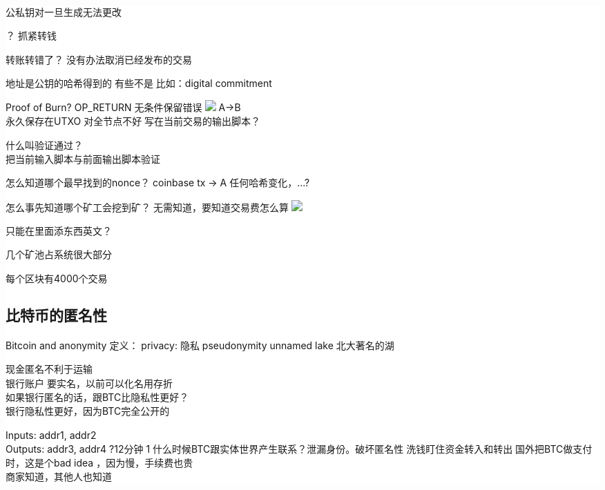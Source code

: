 公私钥对一旦生成无法更改   

？
抓紧转钱

转账转错了？
没有办法取消已经发布的交易    

地址是公钥的哈希得到的
有些不是
比如：digital commitment

Proof of Burn?
OP_RETURN   无条件保留错误
![](Pasted%20image%2020240317111630.png)
A->B  
永久保存在UTXO 对全节点不好
写在当前交易的输出脚本？

什么叫验证通过？  
把当前输入脚本与前面输出脚本验证

怎么知道哪个最早找到的nonce？
coinbase tx
-> A
任何哈希变化，...?  

怎么事先知道哪个矿工会挖到矿？
无需知道，要知道交易费怎么算
![](Pasted%20image%2020240317112323.png)



只能在里面添东西英文？

几个矿池占系统很大部分  

每个区块有4000个交易

## 比特币的匿名性

Bitcoin and anonymity
定义：
privacy: 隐私
pseudonymity
unnamed lake 北大著名的湖

现金匿名不利于运输  
银行账户 要实名，以前可以化名用存折  
如果银行匿名的话，跟BTC比隐私性更好？   
银行隐私性更好，因为BTC完全公开的  

Inputs: addr1, addr2  
Outputs: addr3, addr4
?12分钟
1
什么时候BTC跟实体世界产生联系？泄漏身份。破坏匿名性
洗钱盯住资金转入和转出
国外把BTC做支付时，这是个bad idea ，因为慢，手续费也贵  
商家知道，其他人也知道
